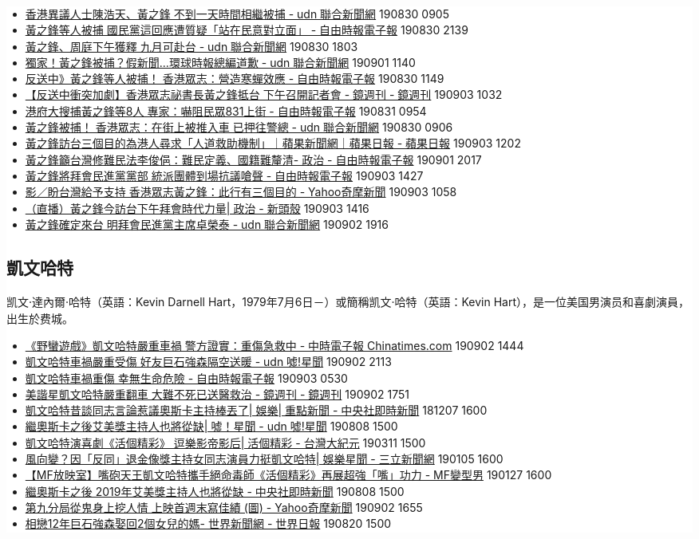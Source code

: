 - [香港異議人士陳浩天、黃之鋒 不到一天時間相繼被捕 - udn 聯合新聞網](https://udn.com/news/story/7331/4018640 "香港異議人士陳浩天、黃之鋒 不到一天時間相繼被捕 - udn 聯合新聞網") 190830 0905
- [黃之鋒等人被捕 國民黨這回應遭質疑「站在民意對立面」 - 自由時報電子報](https://news.ltn.com.tw/news/politics/breakingnews/2901071 "黃之鋒等人被捕 國民黨這回應遭質疑「站在民意對立面」 - 自由時報電子報") 190830 2139
- [黃之鋒、周庭下午獲釋 九月可赴台 - udn 聯合新聞網](https://udn.com/news/story/7331/4019861 "黃之鋒、周庭下午獲釋 九月可赴台 - udn 聯合新聞網") 190830 1803
- [獨家！黃之鋒被捕？假新聞...環球時報總編道歉 - udn 聯合新聞網](https://udn.com/news/story/7331/4022237 "獨家！黃之鋒被捕？假新聞...環球時報總編道歉 - udn 聯合新聞網") 190901 1140
- [反送中》黃之鋒等人被捕！ 香港眾志：營造寒蟬效應 - 自由時報電子報](https://news.ltn.com.tw/news/world/breakingnews/2900762 "反送中》黃之鋒等人被捕！ 香港眾志：營造寒蟬效應 - 自由時報電子報") 190830 1149
- [【反送中衝突加劇】香港眾志祕書長黃之鋒抵台 下午召開記者會 - 鏡週刊 - 鏡週刊](https://www.mirrormedia.mg/story/20190903edi008 "【反送中衝突加劇】香港眾志祕書長黃之鋒抵台 下午召開記者會 - 鏡週刊 - 鏡週刊") 190903 1032
- [港府大搜捕黃之鋒等8人 專家：嚇阻民眾831上街 - 自由時報電子報](https://news.ltn.com.tw/news/world/breakingnews/2901585 "港府大搜捕黃之鋒等8人 專家：嚇阻民眾831上街 - 自由時報電子報") 190831 0954
- [黃之鋒被捕！ 香港眾志：在街上被推入車 已押往警總 - udn 聯合新聞網](https://udn.com/news/story/120538/4018639 "黃之鋒被捕！ 香港眾志：在街上被推入車 已押往警總 - udn 聯合新聞網") 190830 0906
- [黃之鋒訪台三個目的為港人尋求「人道救助機制」｜蘋果新聞網｜蘋果日報 - 蘋果日報](https://tw.appledaily.com/new/realtime/20190903/1627220/ "黃之鋒訪台三個目的為港人尋求「人道救助機制」｜蘋果新聞網｜蘋果日報 - 蘋果日報") 190903 1202
- [黃之鋒籲台灣修難民法李俊俋：難民定義、國籍難釐清- 政治 - 自由時報電子報](https://news.ltn.com.tw/news/politics/breakingnews/2902726 "黃之鋒籲台灣修難民法李俊俋：難民定義、國籍難釐清- 政治 - 自由時報電子報") 190901 2017
- [黃之鋒將拜會民進黨黨部 統派團體到場抗議嗆聲 - 自由時報電子報](https://news.ltn.com.tw/news/politics/breakingnews/2904417 "黃之鋒將拜會民進黨黨部 統派團體到場抗議嗆聲 - 自由時報電子報") 190903 1427
- [影／盼台灣給予支持 香港眾志黃之鋒：此行有三個目的 - Yahoo奇摩新聞](https://tw.news.yahoo.com/%E5%BD%B1-%E7%9B%BC%E5%8F%B0%E7%81%A3%E7%B5%A6%E4%BA%88%E6%94%AF%E6%8C%81-%E9%A6%99%E6%B8%AF%E7%9C%BE%E5%BF%97%E9%BB%83%E4%B9%8B%E9%8B%92-%E6%AD%A4%E8%A1%8C%E6%9C%89%E4%B8%89%E5%80%8B%E7%9B%AE%E7%9A%84-025847215.html "影／盼台灣給予支持 香港眾志黃之鋒：此行有三個目的 - Yahoo奇摩新聞") 190903 1058
- [（直播）黃之鋒今訪台下午拜會時代力量| 政治 - 新頭殼](https://newtalk.tw/news/view/2019-09-03/294088 "（直播）黃之鋒今訪台下午拜會時代力量| 政治 - 新頭殼") 190903 1416
- [黃之鋒確定來台 明拜會民進黨主席卓榮泰 - udn 聯合新聞網](https://udn.com/news/story/6656/4024640 "黃之鋒確定來台 明拜會民進黨主席卓榮泰 - udn 聯合新聞網") 190902 1916

## 凱文哈特

凯文·達內爾·哈特（英語：Kevin Darnell Hart，1979年7月6日－）或簡稱凯文·哈特（英語：Kevin Hart），是一位美国男演员和喜劇演員，出生於费城。
- [《野蠻遊戲》凱文哈特嚴重車禍 警方證實：重傷急救中 - 中時電子報 Chinatimes.com](https://www.chinatimes.com/realtimenews/20190902002270-260404 "《野蠻遊戲》凱文哈特嚴重車禍 警方證實：重傷急救中 - 中時電子報 Chinatimes.com") 190902 1444
- [凱文哈特車禍嚴重受傷 好友巨石強森隔空送暖 - udn 噓!星聞](https://stars.udn.com/star/story/10090/4024814 "凱文哈特車禍嚴重受傷 好友巨石強森隔空送暖 - udn 噓!星聞") 190902 2113
- [凱文哈特車禍重傷 幸無生命危險 - 自由時報電子報](https://ent.ltn.com.tw/news/paper/1315009 "凱文哈特車禍重傷 幸無生命危險 - 自由時報電子報") 190903 0530
- [美諧星凱文哈特嚴重翻車 大難不死已送醫救治 - 鏡週刊 - 鏡週刊](https://www.mirrormedia.mg/story/20190902ent020 "美諧星凱文哈特嚴重翻車 大難不死已送醫救治 - 鏡週刊 - 鏡週刊") 190902 1751
- [凱文哈特昔談同志言論惹議奧斯卡主持棒丟了| 娛樂| 重點新聞 - 中央社即時新聞](https://www.cna.com.tw/news/firstnews/201812070177.aspx "凱文哈特昔談同志言論惹議奧斯卡主持棒丟了| 娛樂| 重點新聞 - 中央社即時新聞") 181207 1600
- [繼奧斯卡之後艾美獎主持人也將從缺| 噓！星聞 - udn 噓!星聞](https://stars.udn.com/star/story/10091/3977752 "繼奧斯卡之後艾美獎主持人也將從缺| 噓！星聞 - udn 噓!星聞") 190808 1500
- [凱文哈特演喜劇《活個精彩》 逗樂影帝影后| 活個精彩 - 台灣大紀元](https://www.epochtimes.com.tw/n274937/%E5%87%B1%E6%96%87%E5%93%88%E7%89%B9%E6%BC%94%E5%96%9C%E5%8A%87%E6%B4%BB%E5%80%8B%E7%B2%BE%E5%BD%A9-%E9%80%97%E6%A8%82%E5%BD%B1%E5%B8%9D%E5%BD%B1%E5%90%8E.html "凱文哈特演喜劇《活個精彩》 逗樂影帝影后| 活個精彩 - 台灣大紀元") 190311 1500
- [風向變？因「反同」退金像獎主持女同志演員力挺凱文哈特| 娛樂星聞 - 三立新聞網](https://www.setn.com/News.aspx?NewsID=480592 "風向變？因「反同」退金像獎主持女同志演員力挺凱文哈特| 娛樂星聞 - 三立新聞網") 190105 1600
- [【MF放映室】嘴砲天王凱文哈特攜手絕命毒師《活個精彩》再展超強「嘴」功力 - MF變型男](https://mf.techbang.com/posts/7152-mf-screening-room-mouth-cannon-king-kevin-hart-together-with-the-death-of-the-poison-division-live-a-wonderful-re-exhibition-super-mouth-power "【MF放映室】嘴砲天王凱文哈特攜手絕命毒師《活個精彩》再展超強「嘴」功力 - MF變型男") 190127 1600
- [繼奧斯卡之後 2019年艾美獎主持人也將從缺 - 中央社即時新聞](https://www.cna.com.tw/news/amov/201908080217.aspx "繼奧斯卡之後 2019年艾美獎主持人也將從缺 - 中央社即時新聞") 190808 1500
- [第九分局從鬼身上挖人情 上映首週末寫佳績 (圖) - Yahoo奇摩新聞](https://tw.news.yahoo.com/%E7%AC%AC%E4%B9%9D%E5%88%86%E5%B1%80%E5%BE%9E%E9%AC%BC%E8%BA%AB%E4%B8%8A%E6%8C%96%E4%BA%BA%E6%83%85-%E4%B8%8A%E6%98%A0%E9%A6%96%E9%80%B1%E6%9C%AB%E5%AF%AB%E4%BD%B3%E7%B8%BE-%E5%9C%96-085551922.html "第九分局從鬼身上挖人情 上映首週末寫佳績 (圖) - Yahoo奇摩新聞") 190902 1655
- [相戀12年巨石強森娶回2個女兒的媽- 世界新聞網 - 世界日報](https://www.worldjournal.com/6459433/article-%E7%9B%B8%E6%88%8012%E5%B9%B4-%E5%B7%A8%E7%9F%B3%E5%BC%B7%E6%A3%AE%E5%A8%B6%E5%9B%9E2%E5%80%8B%E5%A5%B3%E5%85%92%E7%9A%84%E5%AA%BD/ "相戀12年巨石強森娶回2個女兒的媽- 世界新聞網 - 世界日報") 190820 1500